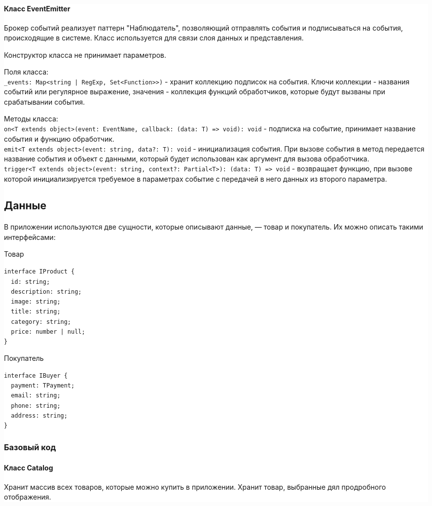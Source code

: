 #### Класс EventEmitter
Брокер событий реализует паттерн "Наблюдатель", позволяющий отправлять события и подписываться на события, происходящие в системе. Класс используется для связи слоя данных и представления.

Конструктор класса не принимает параметров.

Поля класса:  
`_events: Map<string | RegExp, Set<Function>>)` -  хранит коллекцию подписок на события. Ключи коллекции - названия событий или регулярное выражение, значения - коллекция функций обработчиков, которые будут вызваны при срабатывании события.

Методы класса:  
`on<T extends object>(event: EventName, callback: (data: T) => void): void` - подписка на событие, принимает название события и функцию обработчик.  
`emit<T extends object>(event: string, data?: T): void` - инициализация события. При вызове события в метод передается название события и объект с данными, который будет использован как аргумент для вызова обработчика.  
`trigger<T extends object>(event: string, context?: Partial<T>): (data: T) => void` - возвращает функцию, при вызове которой инициализируется требуемое в параметрах событие с передачей в него данных из второго параметра.

## Данные
В приложении используются две сущности, которые описывают данные, — товар и покупатель. Их можно описать такими интерфейсами:

Товар

```
interface IProduct {
  id: string;
  description: string;
  image: string;
  title: string;
  category: string;
  price: number | null;
} 
```

Покупатель

```
interface IBuyer {
  payment: TPayment;
  email: string;
  phone: string;
  address: string;
} 
```

### Базовый код

#### Класс Catalog
Хранит массив всех товаров, которые можно купить в приложении. Хранит товар, выбранные дял продробного отображения.
